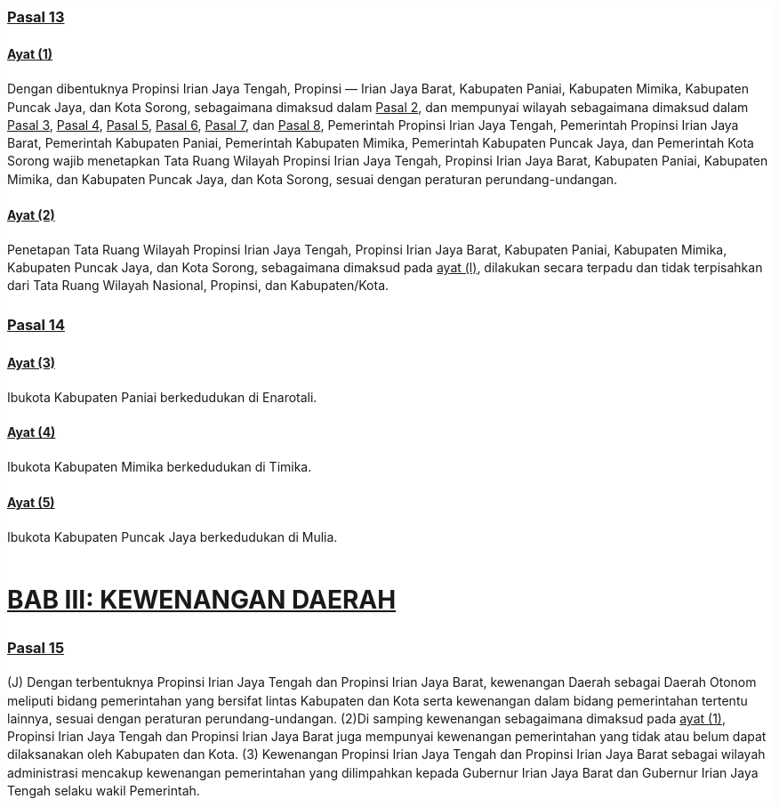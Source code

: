 
### [Pasal 13](http://example.org/legal/peraturan/uu/1999/45/pasal/0013)

#### [Ayat (1)](http://example.org/legal/peraturan/uu/1999/45/pasal/0013/versi/19991004/ayat/0001)
Dengan dibentuknya Propinsi Irian Jaya Tengah, Propinsi — Irian Jaya Barat, Kabupaten Paniai, Kabupaten Mimika, Kabupaten Puncak Jaya, dan Kota Sorong, sebagaimana dimaksud dalam [Pasal 2](http://example.org/legal/peraturan/uu/1999/45/pasal/0002), dan mempunyai wilayah sebagaimana dimaksud dalam [Pasal 3](http://example.org/legal/peraturan/uu/1999/45/pasal/0003), [Pasal 4](http://example.org/legal/peraturan/uu/1999/45/pasal/0004), [Pasal 5](http://example.org/legal/peraturan/uu/1999/45/pasal/0005), [Pasal 6](http://example.org/legal/peraturan/uu/1999/45/pasal/0006), [Pasal 7](http://example.org/legal/peraturan/uu/1999/45/pasal/0007), dan [Pasal 8](http://example.org/legal/peraturan/uu/1999/45/pasal/0008), Pemerintah Propinsi Irian Jaya Tengah, Pemerintah Propinsi Irian Jaya Barat, Pemerintah Kabupaten Paniai, Pemerintah Kabupaten Mimika, Pemerintah Kabupaten Puncak Jaya, dan Pemerintah Kota Sorong wajib menetapkan Tata Ruang Wilayah Propinsi Irian Jaya Tengah, Propinsi Irian Jaya Barat, Kabupaten Paniai, Kabupaten Mimika, dan Kabupaten Puncak Jaya, dan Kota Sorong, sesuai dengan peraturan perundang-undangan.

#### [Ayat (2)](http://example.org/legal/peraturan/uu/1999/45/pasal/0013/versi/19991004/ayat/0002)
Penetapan Tata Ruang Wilayah Propinsi Irian Jaya Tengah, Propinsi Irian Jaya Barat, Kabupaten Paniai, Kabupaten Mimika, Kabupaten Puncak Jaya, dan Kota Sorong, sebagaimana dimaksud pada [ayat (l)](http://example.org/legal/peraturan/uu/1999/45/pasal/0013/versi/19991004/ayat/0001), dilakukan secara terpadu dan tidak terpisahkan dari Tata Ruang Wilayah Nasional, Propinsi, dan Kabupaten/Kota.


### [Pasal 14](http://example.org/legal/peraturan/uu/1999/45/pasal/0014)

#### [Ayat (3)](http://example.org/legal/peraturan/uu/1999/45/pasal/0014/versi/19991004/ayat/0003)
Ibukota Kabupaten Paniai berkedudukan di Enarotali.

#### [Ayat (4)](http://example.org/legal/peraturan/uu/1999/45/pasal/0014/versi/19991004/ayat/0004)
Ibukota Kabupaten Mimika berkedudukan di Timika.

#### [Ayat (5)](http://example.org/legal/peraturan/uu/1999/45/pasal/0014/versi/19991004/ayat/0005)
Ibukota Kabupaten Puncak Jaya berkedudukan di Mulia.
 


# [BAB III: KEWENANGAN DAERAH](http://example.org/legal/peraturan/uu/1999/45/bab/0003)

### [Pasal 15](http://example.org/legal/peraturan/uu/1999/45/pasal/0015)
(J) Dengan terbentuknya Propinsi Irian Jaya Tengah dan Propinsi Irian Jaya Barat, kewenangan Daerah sebagai Daerah Otonom meliputi bidang pemerintahan yang bersifat lintas Kabupaten dan Kota serta kewenangan dalam bidang pemerintahan tertentu lainnya, sesuai dengan peraturan perundang-undangan. (2)Di samping kewenangan sebagaimana dimaksud pada [ayat (1)](http://example.org/legal/peraturan/uu/1999/45/pasal/0015/versi/19991004/ayat/0001), Propinsi Irian Jaya Tengah dan Propinsi Irian Jaya Barat juga mempunyai kewenangan pemerintahan yang tidak atau belum dapat dilaksanakan oleh Kabupaten dan Kota. (3) Kewenangan Propinsi Irian Jaya Tengah dan Propinsi Irian Jaya Barat sebagai wilayah administrasi mencakup kewenangan pemerintahan yang dilimpahkan kepada Gubernur Irian Jaya Barat dan Gubernur Irian Jaya Tengah selaku wakil Pemerintah.
